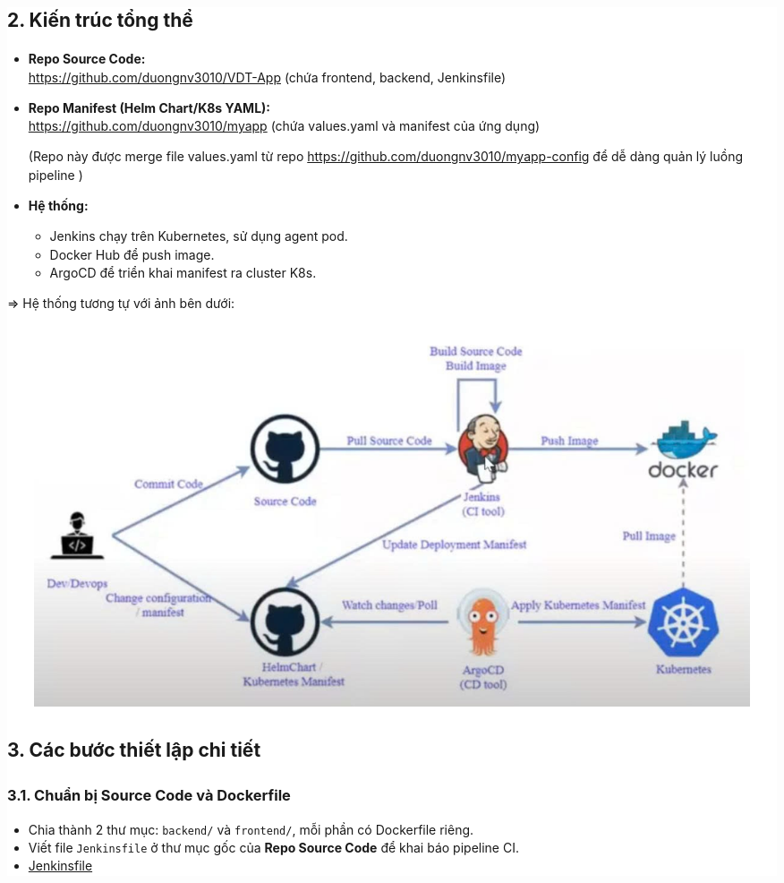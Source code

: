 ## 2. Kiến trúc tổng thể

- **Repo Source Code:**  
  https://github.com/duongnv3010/VDT-App (chứa frontend, backend, Jenkinsfile)

- **Repo Manifest (Helm Chart/K8s YAML):**  
  https://github.com/duongnv3010/myapp (chứa values.yaml và manifest của ứng dụng)

  (Repo này được merge file values.yaml từ repo https://github.com/duongnv3010/myapp-config để dễ dàng quản lý luồng pipeline )

- **Hệ thống:**
  - Jenkins chạy trên Kubernetes, sử dụng agent pod.
  - Docker Hub để push image.
  - ArgoCD để triển khai manifest ra cluster K8s.

=> Hệ thống tương tự với ảnh bên dưới:

<p align="center">
  <img src="assets\cicd-pipeline.png" alt="cicd-pipeline.png" width="800"/>
</p>

## 3. Các bước thiết lập chi tiết

### 3.1. Chuẩn bị Source Code và Dockerfile

- Chia thành 2 thư mục: `backend/` và `frontend/`, mỗi phần có Dockerfile riêng.
- Viết file `Jenkinsfile` ở thư mục gốc của **Repo Source Code** để khai báo pipeline CI.
- [Jenkinsfile](files/Jenkinsfile)

